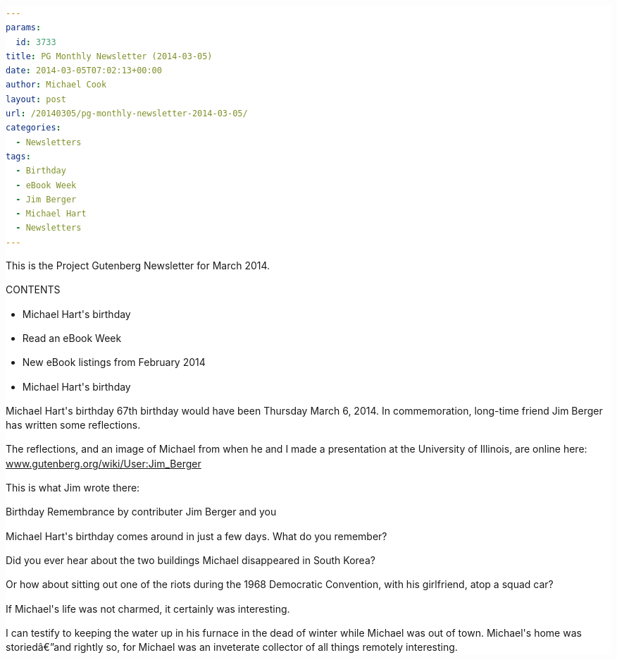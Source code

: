 ```yaml
---
params:
  id: 3733
title: PG Monthly Newsletter (2014-03-05)
date: 2014-03-05T07:02:13+00:00
author: Michael Cook
layout: post
url: /20140305/pg-monthly-newsletter-2014-03-05/
categories:
  - Newsletters
tags:
  - Birthday
  - eBook Week
  - Jim Berger
  - Michael Hart
  - Newsletters
---
```

This is the Project Gutenberg Newsletter for March 2014.

CONTENTS

* Michael Hart's birthday
* Read an eBook Week
* New eBook listings from February 2014


* Michael Hart's birthday

Michael Hart's birthday 67th birthday would have been Thursday March
6, 2014.  In commemoration, long-time friend Jim Berger has written
some reflections.

The reflections, and an image of Michael from when he and I made a
presentation at the University of Illinois, are online here:
  www.gutenberg.org/wiki/User:Jim_Berger

This is what Jim wrote there:

Birthday Remembrance
  by contributer Jim Berger and you

Michael Hart's birthday comes around in just a few days.  What do you
remember?

Did you ever hear about the two buildings Michael disappeared in South
Korea?

Or how about sitting out one of the riots during the 1968 Democratic
Convention, with his girlfriend, atop a squad car?

If Michael's life was not charmed, it certainly was interesting.

I can testify to keeping the water up in his furnace in the dead of
winter while Michael was out of town.  Michael's home was storiedâ€”and
rightly so, for Michael was an inveterate collector of all things
remotely interesting.
